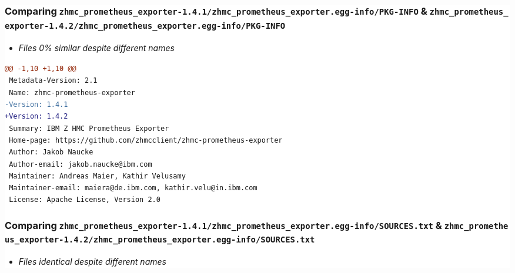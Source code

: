 ### Comparing `zhmc_prometheus_exporter-1.4.1/zhmc_prometheus_exporter.egg-info/PKG-INFO` & `zhmc_prometheus_exporter-1.4.2/zhmc_prometheus_exporter.egg-info/PKG-INFO`

 * *Files 0% similar despite different names*

```diff
@@ -1,10 +1,10 @@
 Metadata-Version: 2.1
 Name: zhmc-prometheus-exporter
-Version: 1.4.1
+Version: 1.4.2
 Summary: IBM Z HMC Prometheus Exporter
 Home-page: https://github.com/zhmcclient/zhmc-prometheus-exporter
 Author: Jakob Naucke
 Author-email: jakob.naucke@ibm.com
 Maintainer: Andreas Maier, Kathir Velusamy
 Maintainer-email: maiera@de.ibm.com, kathir.velu@in.ibm.com
 License: Apache License, Version 2.0
```

### Comparing `zhmc_prometheus_exporter-1.4.1/zhmc_prometheus_exporter.egg-info/SOURCES.txt` & `zhmc_prometheus_exporter-1.4.2/zhmc_prometheus_exporter.egg-info/SOURCES.txt`

 * *Files identical despite different names*

